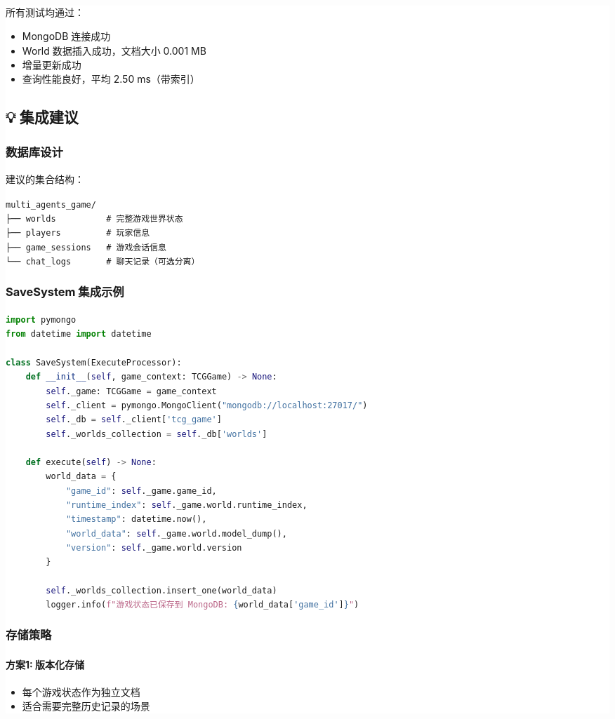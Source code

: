 所有测试均通过：

- MongoDB 连接成功
- World 数据插入成功，文档大小 0.001 MB
- 增量更新成功
- 查询性能良好，平均 2.50 ms（带索引）

## 💡 集成建议

### 数据库设计

建议的集合结构：

```text
multi_agents_game/
├── worlds          # 完整游戏世界状态
├── players         # 玩家信息
├── game_sessions   # 游戏会话信息
└── chat_logs       # 聊天记录（可选分离）
```

### SaveSystem 集成示例

```python
import pymongo
from datetime import datetime

class SaveSystem(ExecuteProcessor):
    def __init__(self, game_context: TCGGame) -> None:
        self._game: TCGGame = game_context
        self._client = pymongo.MongoClient("mongodb://localhost:27017/")
        self._db = self._client['tcg_game']
        self._worlds_collection = self._db['worlds']

    def execute(self) -> None:
        world_data = {
            "game_id": self._game.game_id,
            "runtime_index": self._game.world.runtime_index,
            "timestamp": datetime.now(),
            "world_data": self._game.world.model_dump(),
            "version": self._game.world.version
        }
        
        self._worlds_collection.insert_one(world_data)
        logger.info(f"游戏状态已保存到 MongoDB: {world_data['game_id']}")
```

### 存储策略

#### 方案1: 版本化存储

- 每个游戏状态作为独立文档
- 适合需要完整历史记录的场景
